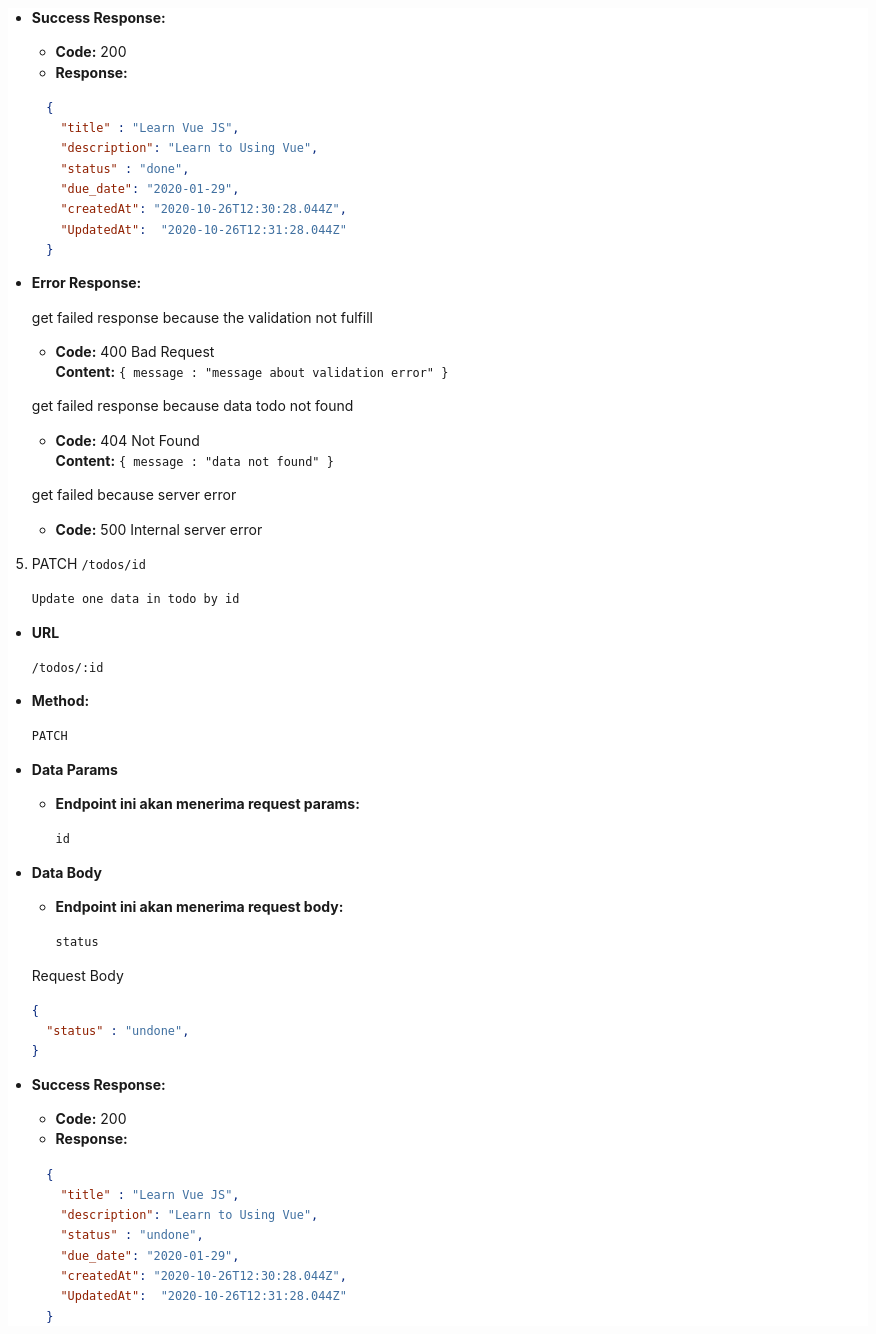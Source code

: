 * **Success Response:**
  * **Code:** 200 <br />
  * **Response:** 
  ```JSON
    {
      "title" : "Learn Vue JS",
      "description": "Learn to Using Vue",
      "status" : "done",
      "due_date": "2020-01-29",
      "createdAt": "2020-10-26T12:30:28.044Z",
      "UpdatedAt":  "2020-10-26T12:31:28.044Z"
    }
  ```
 
* **Error Response:**

  get failed response because the validation not fulfill

  * **Code:** 400 Bad Request  <br />
    **Content:** `{ message : "message about validation error" }`

  get failed response because  data todo not found

  * **Code:** 404 Not Found  <br />
    **Content:** `{ message : "data not found" }`

  get failed because server error
    * **Code:** 500 Internal server error <br />

5. PATCH  `/todos/id`

    `Update one data in todo by id`
* **URL**

  `/todos/:id`

* **Method:**
  
   `PATCH`

* **Data Params**

  * **Endpoint ini akan menerima request params:**

    `id`

* **Data Body**

  * **Endpoint ini akan menerima request body:**

    `status`

  Request Body
    ```JSON
    {
      "status" : "undone", 
    }
    ```
 
* **Success Response:**
  * **Code:** 200 <br />
  * **Response:** 
  ```JSON
    {
      "title" : "Learn Vue JS",
      "description": "Learn to Using Vue",
      "status" : "undone",
      "due_date": "2020-01-29",
      "createdAt": "2020-10-26T12:30:28.044Z",
      "UpdatedAt":  "2020-10-26T12:31:28.044Z"
    }
  ```
 